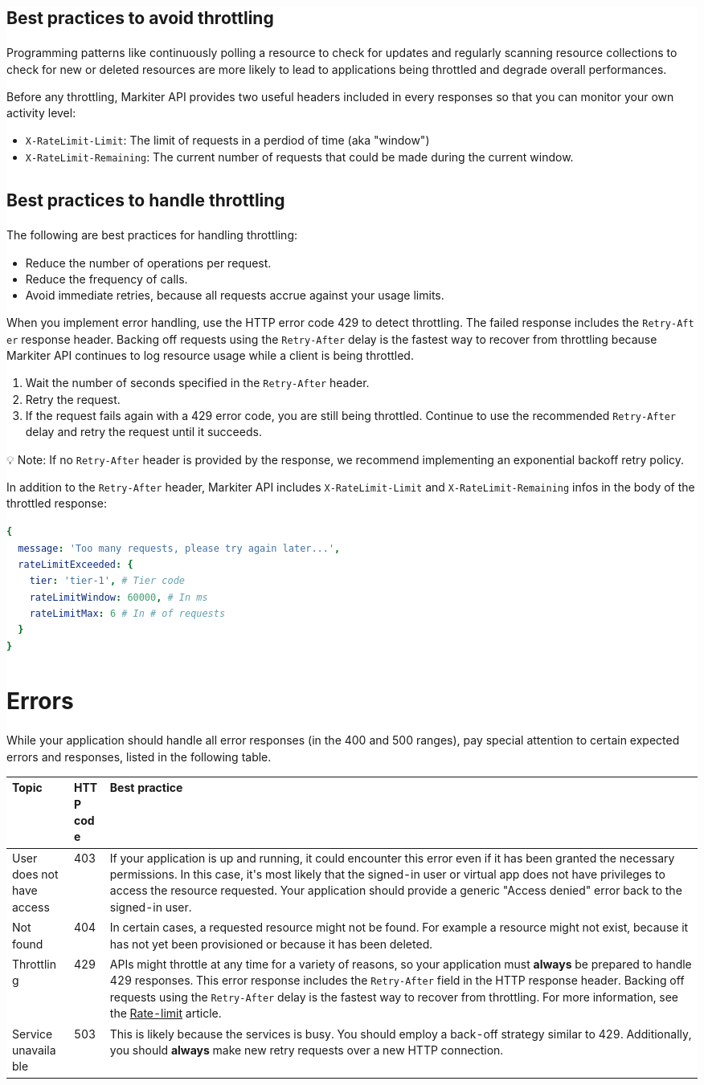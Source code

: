 ## Best practices to avoid throttling

Programming patterns like continuously polling a resource to check for updates and regularly scanning resource collections to check for new or deleted resources are more likely to lead to applications being throttled and degrade overall performances.

Before any throttling, Markiter API provides two useful headers included in every responses so that you can monitor your own activity level:
- `X-RateLimit-Limit`: The limit of requests in a perdiod of time (aka "window")
- `X-RateLimit-Remaining`: The current number of requests that could be made during the current window.

## Best practices to handle throttling

The following are best practices for handling throttling:

- Reduce the number of operations per request.
- Reduce the frequency of calls.
- Avoid immediate retries, because all requests accrue against your usage limits.

When you implement error handling, use the HTTP error code 429 to detect throttling. The failed response includes the `Retry-After` response header. Backing off requests using the `Retry-After` delay is the fastest way to recover from throttling because Markiter API continues to log resource usage while a client is being throttled.

1. Wait the number of seconds specified in the `Retry-After` header.
2. Retry the request.
3. If the request fails again with a 429 error code, you are still being throttled. Continue to use the recommended `Retry-After` delay and retry the request until it succeeds.

💡 Note:
If no `Retry-After` header is provided by the response, we recommend implementing an exponential backoff retry policy.

In addition to the `Retry-After` header, Markiter API includes `X-RateLimit-Limit` and `X-RateLimit-Remaining` infos in the body of the throttled response:
```yaml
{
  message: 'Too many requests, please try again later...',
  rateLimitExceeded: {
    tier: 'tier-1', # Tier code
    rateLimitWindow: 60000, # In ms
    rateLimitMax: 6 # In # of requests
  }
}
```
# Errors

While your application should handle all error responses (in the 400 and 500 ranges), pay special attention to certain expected errors and responses, listed in the following table.

| Topic | HTTP code | Best practice|
|:------|:----------------|:-------------|
| User does not have access | 403 | If your application is up and running, it could encounter this error even if it has been granted the necessary permissions. In this case, it's most likely that the signed-in user or virtual app does not have privileges to access the resource requested. Your application should provide a generic "Access denied" error back to the signed-in user. |
|Not found| 404 | In certain cases, a requested resource might not be found. For example a resource might not exist, because it has not yet been provisioned or because it has been deleted. |
|Throttling|429|APIs might throttle at any time for a variety of reasons, so your application must **always** be prepared to handle 429 responses. This error response includes the `Retry-After` field in the HTTP response header. Backing off requests using the `Retry-After` delay is the fastest way to recover from throttling. For more information, see the [Rate-limit](https://docs.markiter.ai/api#tag/Rate-limits) article.|
|Service unavailable| 503 | This is likely because the services is busy. You should employ a back-off strategy similar to 429. Additionally, you should **always** make new retry requests over a new HTTP connection.|
